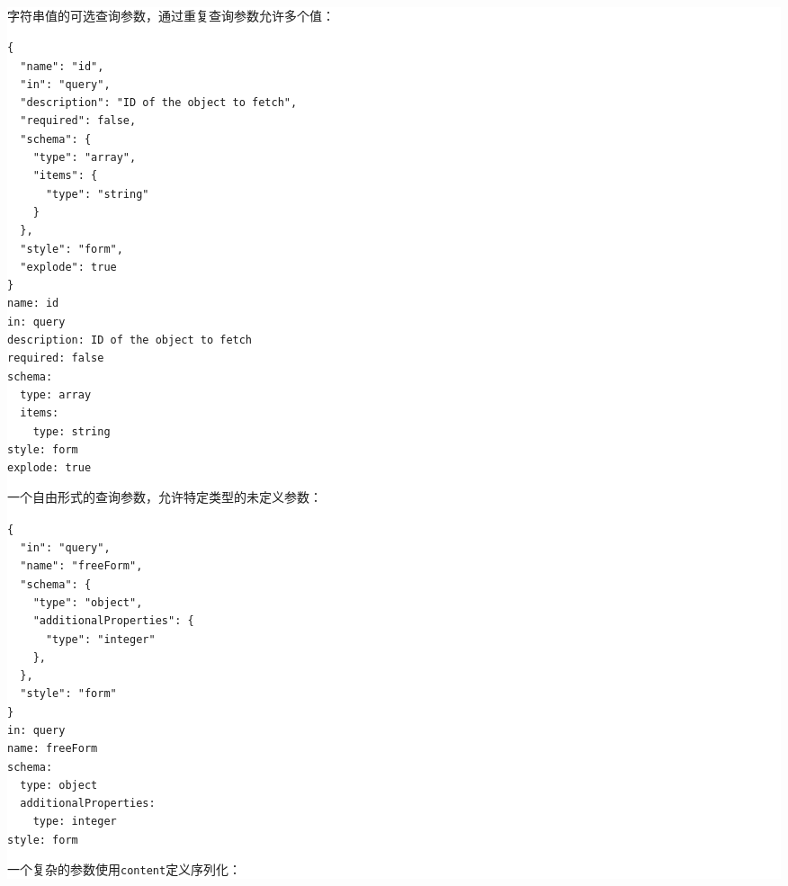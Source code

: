 字符串值的可选查询参数，通过重复查询参数允许多个值： 

```
{
  "name": "id",
  "in": "query",
  "description": "ID of the object to fetch",
  "required": false,
  "schema": {
    "type": "array",
    "items": {
      "type": "string"
    }
  },
  "style": "form",
  "explode": true
}
name: id
in: query
description: ID of the object to fetch
required: false
schema:
  type: array
  items:
    type: string
style: form
explode: true
```

一个自由形式的查询参数，允许特定类型的未定义参数： 

```
{
  "in": "query",
  "name": "freeForm",
  "schema": {
    "type": "object",
    "additionalProperties": {
      "type": "integer"
    },
  },
  "style": "form"
}
in: query
name: freeForm
schema:
  type: object
  additionalProperties:
    type: integer
style: form
```

一个复杂的参数使用`content`定义序列化： 
